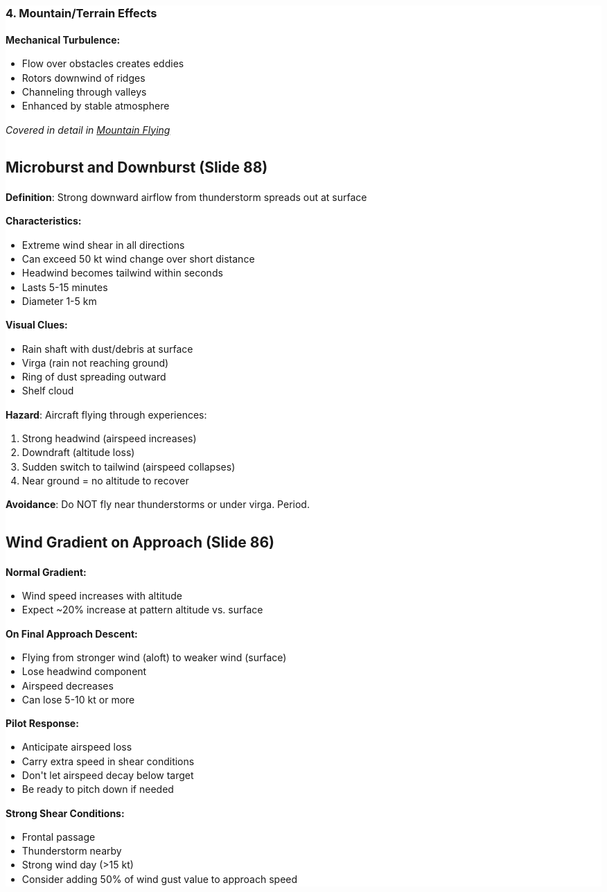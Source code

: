 ### 4. Mountain/Terrain Effects

**Mechanical Turbulence:**
- Flow over obstacles creates eddies
- Rotors downwind of ridges
- Channeling through valleys
- Enhanced by stable atmosphere

*Covered in detail in [Mountain Flying](08_mountain_flying.md)*

## Microburst and Downburst (Slide 88)

**Definition**: Strong downward airflow from thunderstorm spreads out at surface

**Characteristics:**
- Extreme wind shear in all directions
- Can exceed 50 kt wind change over short distance
- Headwind becomes tailwind within seconds
- Lasts 5-15 minutes
- Diameter 1-5 km

**Visual Clues:**
- Rain shaft with dust/debris at surface
- Virga (rain not reaching ground)
- Ring of dust spreading outward
- Shelf cloud

**Hazard**: Aircraft flying through experiences:
1. Strong headwind (airspeed increases)
2. Downdraft (altitude loss)
3. Sudden switch to tailwind (airspeed collapses)
4. Near ground = no altitude to recover

**Avoidance**: Do NOT fly near thunderstorms or under virga. Period.

## Wind Gradient on Approach (Slide 86)

**Normal Gradient:**
- Wind speed increases with altitude
- Expect ~20% increase at pattern altitude vs. surface

**On Final Approach Descent:**
- Flying from stronger wind (aloft) to weaker wind (surface)
- Lose headwind component
- Airspeed decreases
- Can lose 5-10 kt or more

**Pilot Response:**
- Anticipate airspeed loss
- Carry extra speed in shear conditions
- Don't let airspeed decay below target
- Be ready to pitch down if needed

**Strong Shear Conditions:**
- Frontal passage
- Thunderstorm nearby
- Strong wind day (>15 kt)
- Consider adding 50% of wind gust value to approach speed
